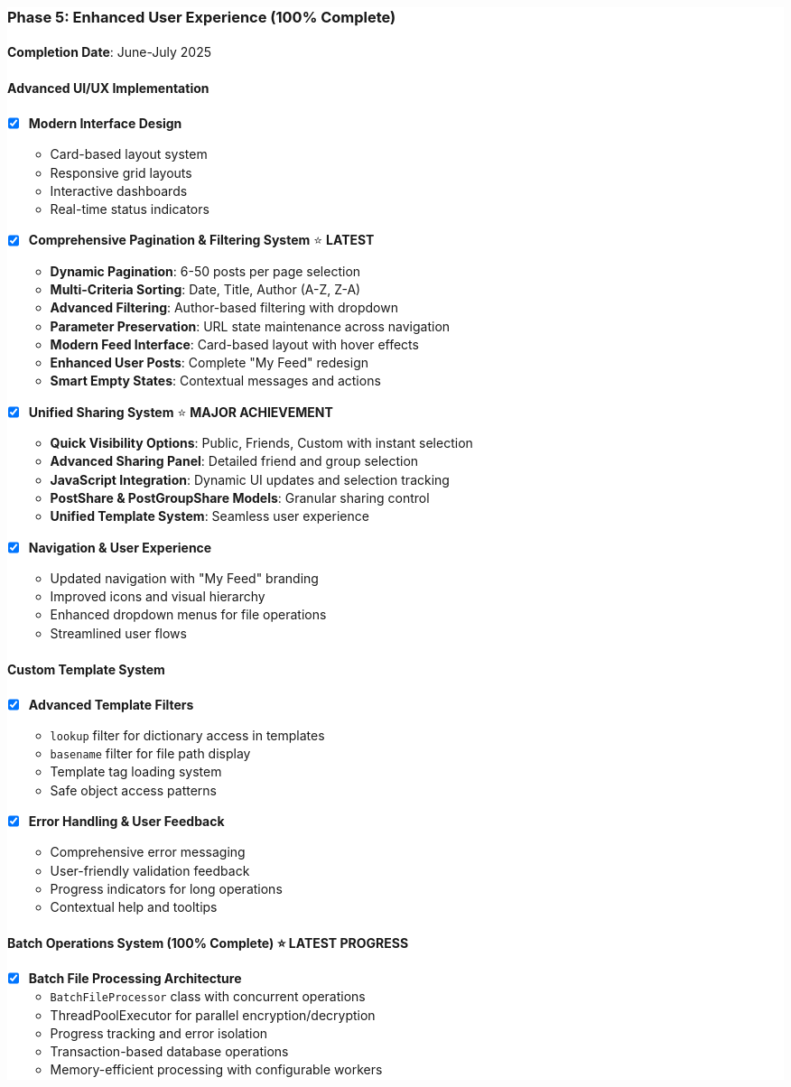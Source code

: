 
### Phase 5: Enhanced User Experience (100% Complete)
**Completion Date**: June-July 2025

#### Advanced UI/UX Implementation
- [x] **Modern Interface Design**
  - Card-based layout system
  - Responsive grid layouts
  - Interactive dashboards
  - Real-time status indicators

- [x] **Comprehensive Pagination & Filtering System** ⭐ **LATEST**
  - **Dynamic Pagination**: 6-50 posts per page selection
  - **Multi-Criteria Sorting**: Date, Title, Author (A-Z, Z-A)
  - **Advanced Filtering**: Author-based filtering with dropdown
  - **Parameter Preservation**: URL state maintenance across navigation
  - **Modern Feed Interface**: Card-based layout with hover effects
  - **Enhanced User Posts**: Complete "My Feed" redesign
  - **Smart Empty States**: Contextual messages and actions

- [x] **Unified Sharing System** ⭐ **MAJOR ACHIEVEMENT**
  - **Quick Visibility Options**: Public, Friends, Custom with instant selection
  - **Advanced Sharing Panel**: Detailed friend and group selection
  - **JavaScript Integration**: Dynamic UI updates and selection tracking
  - **PostShare & PostGroupShare Models**: Granular sharing control
  - **Unified Template System**: Seamless user experience

- [x] **Navigation & User Experience**
  - Updated navigation with "My Feed" branding
  - Improved icons and visual hierarchy
  - Enhanced dropdown menus for file operations
  - Streamlined user flows

#### Custom Template System
- [x] **Advanced Template Filters**
  - `lookup` filter for dictionary access in templates
  - `basename` filter for file path display
  - Template tag loading system
  - Safe object access patterns

- [x] **Error Handling & User Feedback**
  - Comprehensive error messaging
  - User-friendly validation feedback
  - Progress indicators for long operations
  - Contextual help and tooltips

#### Batch Operations System (100% Complete) ⭐ **LATEST PROGRESS**
- [x] **Batch File Processing Architecture**
  - `BatchFileProcessor` class with concurrent operations
  - ThreadPoolExecutor for parallel encryption/decryption
  - Progress tracking and error isolation
  - Transaction-based database operations
  - Memory-efficient processing with configurable workers
